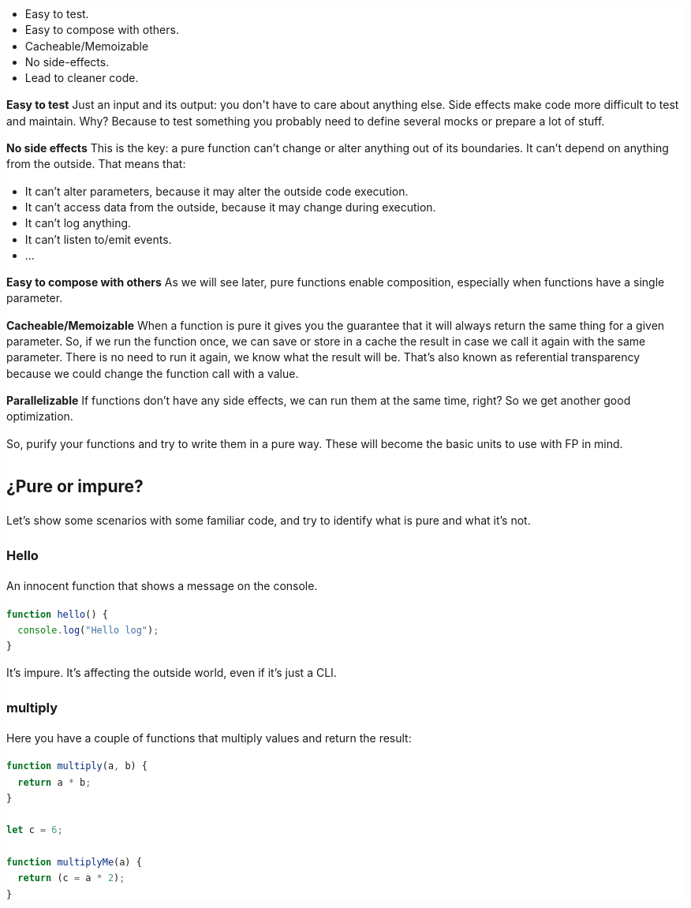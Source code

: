 - Easy to test.
- Easy to compose with others.
- Cacheable/Memoizable
- No side-effects.
- Lead to cleaner code.
 
**Easy to test**
Just an input and its output: you don't have to care about anything else.
Side effects make code more difficult to test and maintain. Why? Because to test something you probably need to define several mocks or prepare a lot of stuff.

**No side effects**
This is the key: a pure function can’t change or alter anything out of its boundaries. It can’t depend on anything from the outside. That means that:

- It can’t alter parameters, because it may alter the outside code execution.
- It can’t access data from the outside, because it may change during execution.
- It can’t log anything.
- It can’t listen to/emit events.
- ...

**Easy to compose with others**
As we will see later, pure functions enable composition, especially when functions have a single parameter.

**Cacheable/Memoizable**
When a function is pure it gives you the guarantee that it will always return the same thing for a given parameter. So, if we run the function once, we can save or store in a cache the result in case we call it again with the same parameter. There is no need to run it again, we know what the result will be. That’s also known as referential transparency because we could change the function call with a value.

**Parallelizable**
If functions don’t have any side effects, we can run them at the same time, right? So we get another good optimization.

So, purify your functions and try to write them in a pure way. These will become the basic units to use with FP in mind.

## ¿Pure or impure?
Let’s show some scenarios with some familiar code, and try to identify what is pure and what it’s not.

### Hello
An innocent function that shows a message on the console.
```JavaScript
function hello() {
  console.log("Hello log");
}
```
It’s impure. It’s affecting the outside world, even if it’s just a CLI.

### multiply
Here you have a couple of functions that multiply values and return the result:
```JavaScript
function multiply(a, b) {
  return a * b;
}

let c = 6;

function multiplyMe(a) {
  return (c = a * 2);
}
```